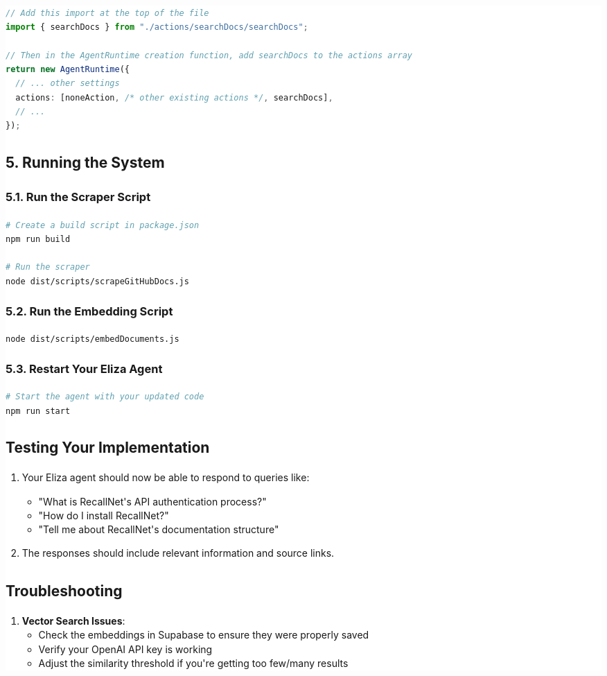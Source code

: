 ```typescript
// Add this import at the top of the file
import { searchDocs } from "./actions/searchDocs/searchDocs";

// Then in the AgentRuntime creation function, add searchDocs to the actions array
return new AgentRuntime({
  // ... other settings
  actions: [noneAction, /* other existing actions */, searchDocs],
  // ...
});
```

## 5. Running the System

### 5.1. Run the Scraper Script

```bash
# Create a build script in package.json
npm run build

# Run the scraper
node dist/scripts/scrapeGitHubDocs.js
```

### 5.2. Run the Embedding Script

```bash
node dist/scripts/embedDocuments.js
```

### 5.3. Restart Your Eliza Agent

```bash
# Start the agent with your updated code
npm run start
```

## Testing Your Implementation

1. Your Eliza agent should now be able to respond to queries like:
   - "What is RecallNet's API authentication process?"
   - "How do I install RecallNet?"
   - "Tell me about RecallNet's documentation structure"

2. The responses should include relevant information and source links.

## Troubleshooting

1. **Vector Search Issues**:
   - Check the embeddings in Supabase to ensure they were properly saved
   - Verify your OpenAI API key is working
   - Adjust the similarity threshold if you're getting too few/many results
